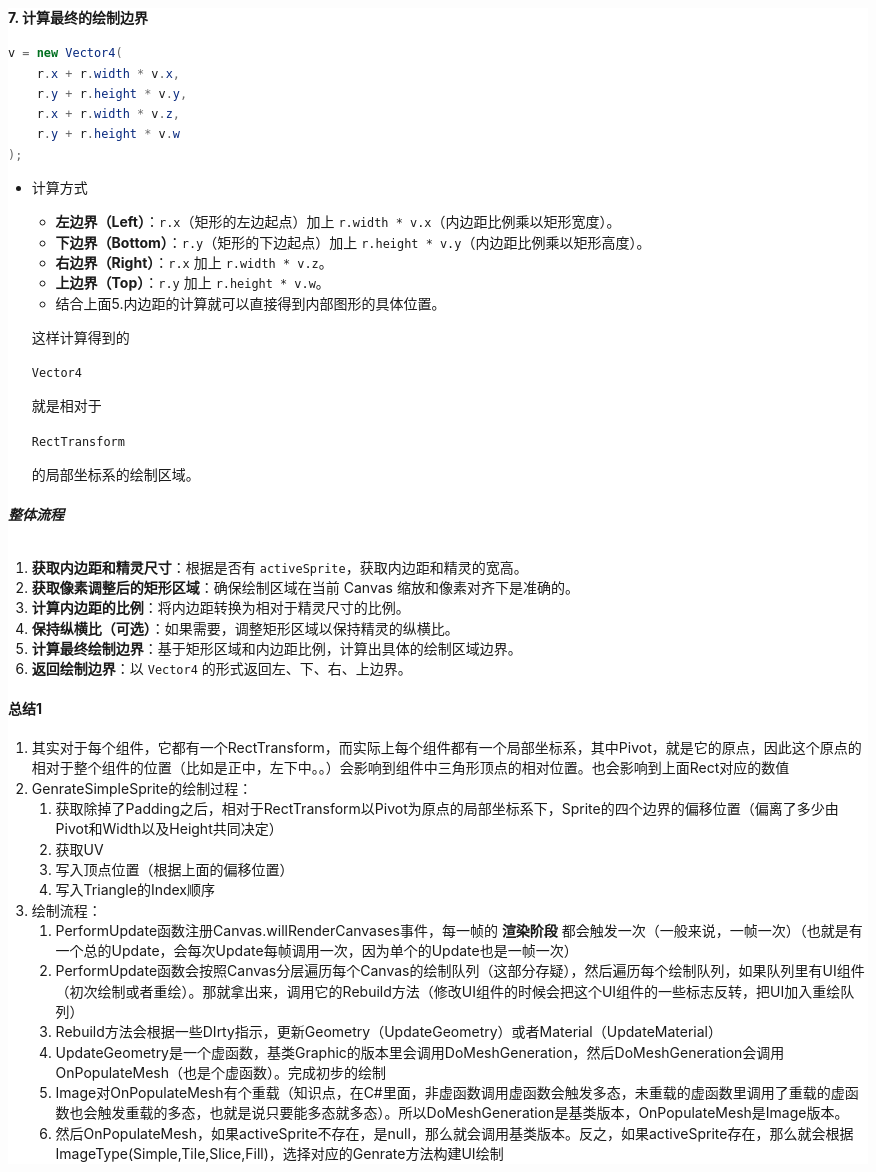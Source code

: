 **7. 计算最终的绘制边界**

```c#
v = new Vector4(
    r.x + r.width * v.x,
    r.y + r.height * v.y,
    r.x + r.width * v.z,
    r.y + r.height * v.w
);
```

- 计算方式

  - **左边界（Left）**：`r.x`（矩形的左边起点）加上 `r.width * v.x`（内边距比例乘以矩形宽度）。
  - **下边界（Bottom）**：`r.y`（矩形的下边起点）加上 `r.height * v.y`（内边距比例乘以矩形高度）。
  - **右边界（Right）**：`r.x` 加上 `r.width * v.z`。
  - **上边界（Top）**：`r.y` 加上 `r.height * v.w`。
  - 结合上面5.内边距的计算就可以直接得到内部图形的具体位置。

  这样计算得到的 

  ```c#
  Vector4
  ```

   就是相对于 

  ```c#
  RectTransform
  ```

   的局部坐标系的绘制区域。

###### **整体流程**

1. **获取内边距和精灵尺寸**：根据是否有 `activeSprite`，获取内边距和精灵的宽高。
2. **获取像素调整后的矩形区域**：确保绘制区域在当前 Canvas 缩放和像素对齐下是准确的。
3. **计算内边距的比例**：将内边距转换为相对于精灵尺寸的比例。
4. **保持纵横比（可选）**：如果需要，调整矩形区域以保持精灵的纵横比。
5. **计算最终绘制边界**：基于矩形区域和内边距比例，计算出具体的绘制区域边界。
6. **返回绘制边界**：以 `Vector4` 的形式返回左、下、右、上边界。

#### 总结1

1. 其实对于每个组件，它都有一个RectTransform，而实际上每个组件都有一个局部坐标系，其中Pivot，就是它的原点，因此这个原点的相对于整个组件的位置（比如是正中，左下中。。）会影响到组件中三角形顶点的相对位置。也会影响到上面Rect对应的数值
2. GenrateSimpleSprite的绘制过程：
   1. 获取除掉了Padding之后，相对于RectTransform以Pivot为原点的局部坐标系下，Sprite的四个边界的偏移位置（偏离了多少由Pivot和Width以及Height共同决定）
   2. 获取UV
   3. 写入顶点位置（根据上面的偏移位置）
   4. 写入Triangle的Index顺序
3. 绘制流程：
   1. PerformUpdate函数注册Canvas.willRenderCanvases事件，每一帧的 **渲染阶段** 都会触发一次（一般来说，一帧一次）（也就是有一个总的Update，会每次Update每帧调用一次，因为单个的Update也是一帧一次）
   2. PerformUpdate函数会按照Canvas分层遍历每个Canvas的绘制队列（这部分存疑），然后遍历每个绘制队列，如果队列里有UI组件（初次绘制或者重绘）。那就拿出来，调用它的Rebuild方法（修改UI组件的时候会把这个UI组件的一些标志反转，把UI加入重绘队列）
   3. Rebuild方法会根据一些DIrty指示，更新Geometry（UpdateGeometry）或者Material（UpdateMaterial）
   4. UpdateGeometry是一个虚函数，基类Graphic的版本里会调用DoMeshGeneration，然后DoMeshGeneration会调用OnPopulateMesh（也是个虚函数）。完成初步的绘制
   5. Image对OnPopulateMesh有个重载（知识点，在C#里面，非虚函数调用虚函数会触发多态，未重载的虚函数里调用了重载的虚函数也会触发重载的多态，也就是说只要能多态就多态）。所以DoMeshGeneration是基类版本，OnPopulateMesh是Image版本。
   6. 然后OnPopulateMesh，如果activeSprite不存在，是null，那么就会调用基类版本。反之，如果activeSprite存在，那么就会根据ImageType(Simple,Tile,Slice,Fill)，选择对应的Genrate方法构建UI绘制

